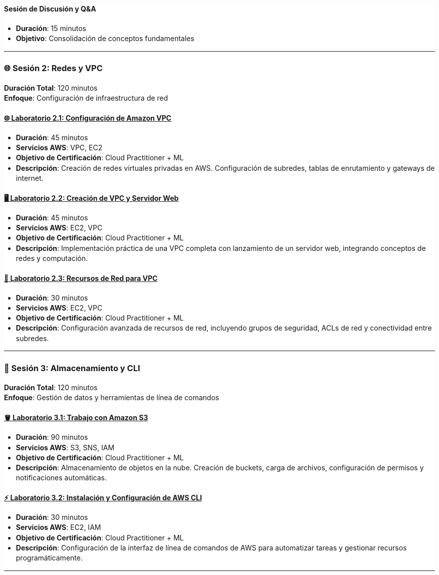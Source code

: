 #### Sesión de Discusión y Q&A
- **Duración**: 15 minutos
- **Objetivo**: Consolidación de conceptos fundamentales

---

### 🌐 Sesión 2: Redes y VPC
**Duración Total**: 120 minutos  
**Enfoque**: Configuración de infraestructura de red

#### [🌐 Laboratorio 2.1: Configuración de Amazon VPC](./sesion-02/configuracion-de-una-amazon-vpc/)
- **Duración**: 45 minutos
- **Servicios AWS**: VPC, EC2
- **Objetivo de Certificación**: Cloud Practitioner + ML
- **Descripción**: Creación de redes virtuales privadas en AWS. Configuración de subredes, tablas de enrutamiento y gateways de internet.

#### [🖥️ Laboratorio 2.2: Creación de VPC y Servidor Web](./sesion-02/creacion-de-una-vpc-y-lanzamiento-de-un-servidor-web/)
- **Duración**: 45 minutos
- **Servicios AWS**: EC2, VPC
- **Objetivo de Certificación**: Cloud Practitioner + ML
- **Descripción**: Implementación práctica de una VPC completa con lanzamiento de un servidor web, integrando conceptos de redes y computación.

#### [🔗 Laboratorio 2.3: Recursos de Red para VPC](./sesion-02/recursos-de-red-para-una-vpc/)
- **Duración**: 30 minutos
- **Servicios AWS**: EC2, VPC
- **Objetivo de Certificación**: Cloud Practitioner + ML
- **Descripción**: Configuración avanzada de recursos de red, incluyendo grupos de seguridad, ACLs de red y conectividad entre subredes.

---

### 💾 Sesión 3: Almacenamiento y CLI
**Duración Total**: 120 minutos  
**Enfoque**: Gestión de datos y herramientas de línea de comandos

#### [🪣 Laboratorio 3.1: Trabajo con Amazon S3](./sesion-03/trabajo-con-amazon-s3/)
- **Duración**: 90 minutos
- **Servicios AWS**: S3, SNS, IAM
- **Objetivo de Certificación**: Cloud Practitioner + ML
- **Descripción**: Almacenamiento de objetos en la nube. Creación de buckets, carga de archivos, configuración de permisos y notificaciones automáticas.

#### [⚡ Laboratorio 3.2: Instalación y Configuración de AWS CLI](./sesion-03/instalar-y-configurar-la-aws-cli/)
- **Duración**: 30 minutos
- **Servicios AWS**: EC2, IAM
- **Objetivo de Certificación**: Cloud Practitioner + ML
- **Descripción**: Configuración de la interfaz de línea de comandos de AWS para automatizar tareas y gestionar recursos programáticamente.

---